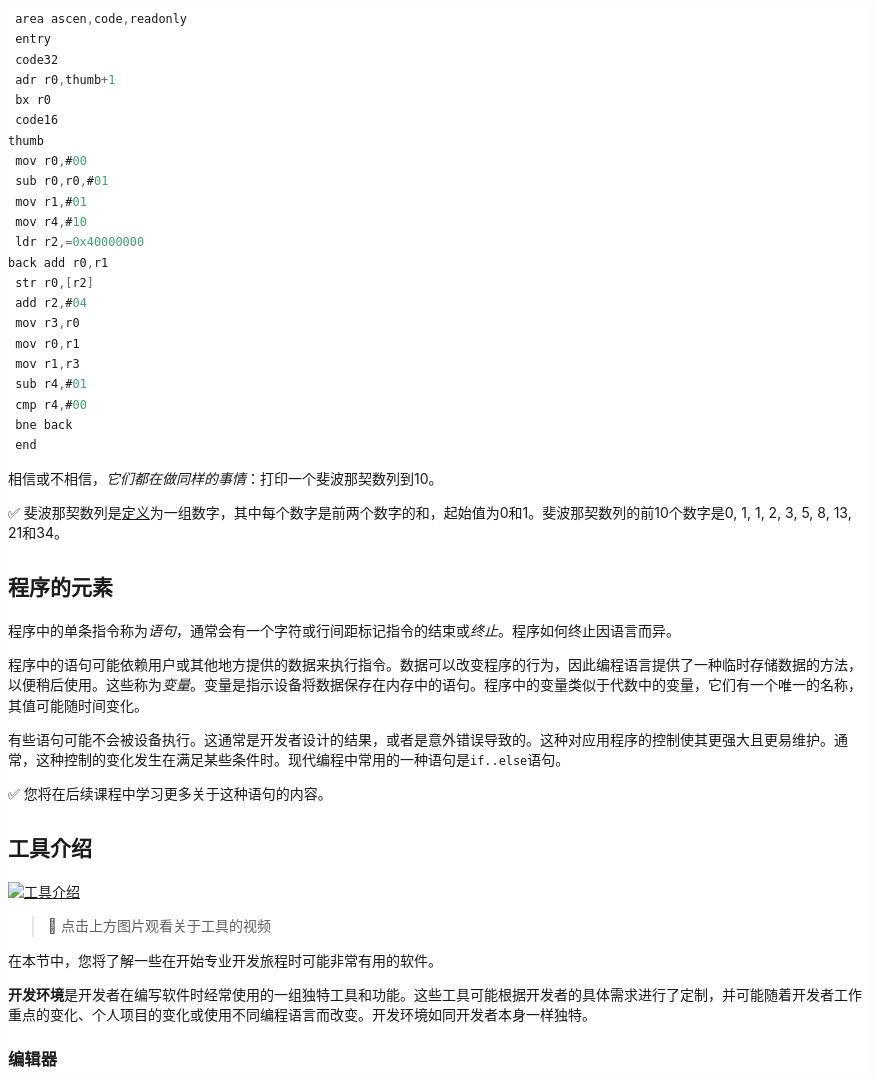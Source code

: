 ```c
 area ascen,code,readonly
 entry
 code32
 adr r0,thumb+1
 bx r0
 code16
thumb
 mov r0,#00
 sub r0,r0,#01
 mov r1,#01
 mov r4,#10
 ldr r2,=0x40000000
back add r0,r1
 str r0,[r2]
 add r2,#04
 mov r3,r0
 mov r0,r1
 mov r1,r3
 sub r4,#01
 cmp r4,#00
 bne back
 end
```

相信或不相信，*它们都在做同样的事情*：打印一个斐波那契数列到10。

✅ 斐波那契数列是[定义](https://en.wikipedia.org/wiki/Fibonacci_number)为一组数字，其中每个数字是前两个数字的和，起始值为0和1。斐波那契数列的前10个数字是0, 1, 1, 2, 3, 5, 8, 13, 21和34。

## 程序的元素

程序中的单条指令称为*语句*，通常会有一个字符或行间距标记指令的结束或*终止*。程序如何终止因语言而异。

程序中的语句可能依赖用户或其他地方提供的数据来执行指令。数据可以改变程序的行为，因此编程语言提供了一种临时存储数据的方法，以便稍后使用。这些称为*变量*。变量是指示设备将数据保存在内存中的语句。程序中的变量类似于代数中的变量，它们有一个唯一的名称，其值可能随时间变化。

有些语句可能不会被设备执行。这通常是开发者设计的结果，或者是意外错误导致的。这种对应用程序的控制使其更强大且更易维护。通常，这种控制的变化发生在满足某些条件时。现代编程中常用的一种语句是`if..else`语句。

✅ 您将在后续课程中学习更多关于这种语句的内容。

## 工具介绍

[![工具介绍](https://img.youtube.com/vi/69WJeXGBdxg/0.jpg)](https://youtube.com/watch?v=69WJeXGBdxg "工具介绍")

> 🎥 点击上方图片观看关于工具的视频

在本节中，您将了解一些在开始专业开发旅程时可能非常有用的软件。

**开发环境**是开发者在编写软件时经常使用的一组独特工具和功能。这些工具可能根据开发者的具体需求进行了定制，并可能随着开发者工作重点的变化、个人项目的变化或使用不同编程语言而改变。开发环境如同开发者本身一样独特。

### 编辑器
